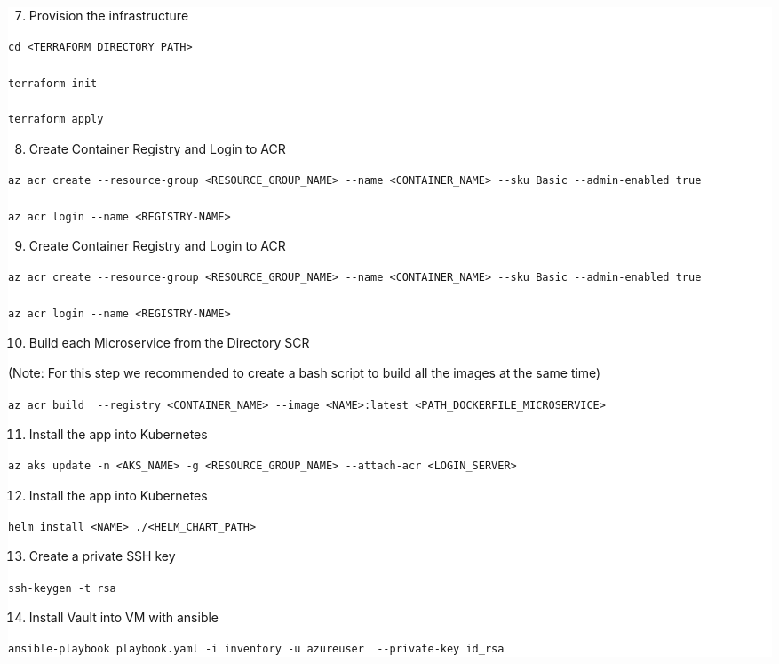7. Provision the infrastructure

```
cd <TERRAFORM DIRECTORY PATH>

terraform init

terraform apply
```

8. Create Container Registry and Login to ACR

```
az acr create --resource-group <RESOURCE_GROUP_NAME> --name <CONTAINER_NAME> --sku Basic --admin-enabled true

az acr login --name <REGISTRY-NAME>
```

9. Create Container Registry and Login to ACR

```
az acr create --resource-group <RESOURCE_GROUP_NAME> --name <CONTAINER_NAME> --sku Basic --admin-enabled true

az acr login --name <REGISTRY-NAME>
```

10. Build each Microservice from the Directory SCR 

(Note: For this step we recommended to create a bash script to build all the images at the same time)

```
az acr build  --registry <CONTAINER_NAME> --image <NAME>:latest <PATH_DOCKERFILE_MICROSERVICE>
```

11. Install the app into Kubernetes

```
az aks update -n <AKS_NAME> -g <RESOURCE_GROUP_NAME> --attach-acr <LOGIN_SERVER>
```

12. Install the app into Kubernetes

```
helm install <NAME> ./<HELM_CHART_PATH>
```
13. Create a private SSH key

```
ssh-keygen -t rsa
```

14. Install Vault into VM with ansible

```
ansible-playbook playbook.yaml -i inventory -u azureuser  --private-key id_rsa
```


